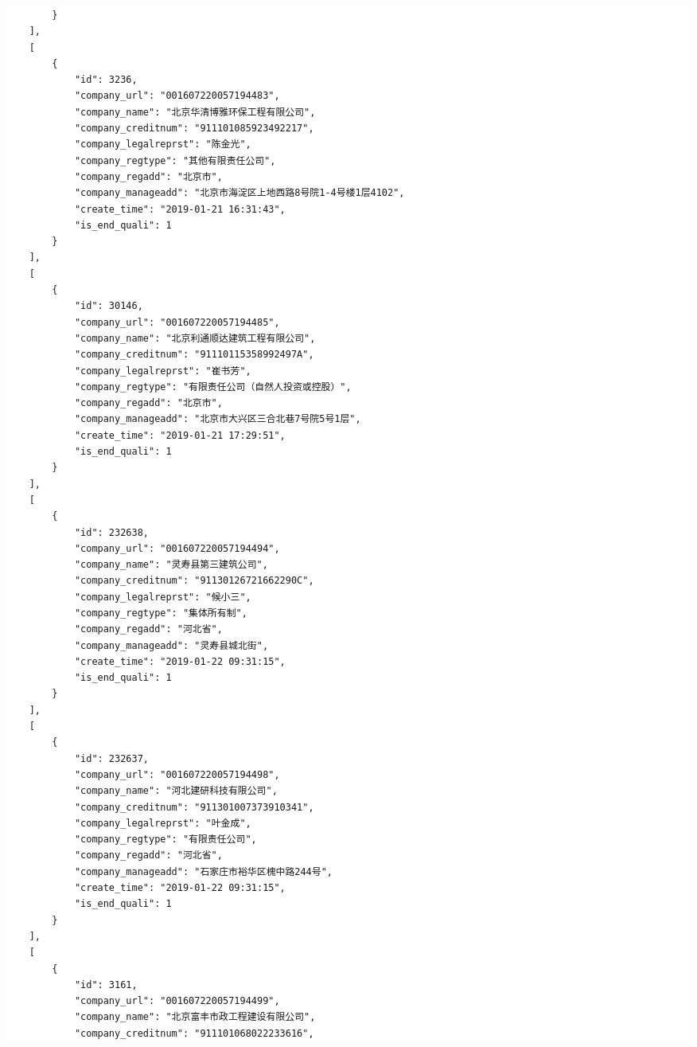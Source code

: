             }
        ],
        [
            {
                "id": 3236,
                "company_url": "001607220057194483",
                "company_name": "北京华清博雅环保工程有限公司",
                "company_creditnum": "911101085923492217",
                "company_legalreprst": "陈金光",
                "company_regtype": "其他有限责任公司",
                "company_regadd": "北京市",
                "company_manageadd": "北京市海淀区上地西路8号院1-4号楼1层4102",
                "create_time": "2019-01-21 16:31:43",
                "is_end_quali": 1
            }
        ],
        [
            {
                "id": 30146,
                "company_url": "001607220057194485",
                "company_name": "北京利通顺达建筑工程有限公司",
                "company_creditnum": "91110115358992497A",
                "company_legalreprst": "崔书芳",
                "company_regtype": "有限责任公司（自然人投资或控股）",
                "company_regadd": "北京市",
                "company_manageadd": "北京市大兴区三合北巷7号院5号1层",
                "create_time": "2019-01-21 17:29:51",
                "is_end_quali": 1
            }
        ],
        [
            {
                "id": 232638,
                "company_url": "001607220057194494",
                "company_name": "灵寿县第三建筑公司",
                "company_creditnum": "91130126721662290C",
                "company_legalreprst": "候小三",
                "company_regtype": "集体所有制",
                "company_regadd": "河北省",
                "company_manageadd": "灵寿县城北街",
                "create_time": "2019-01-22 09:31:15",
                "is_end_quali": 1
            }
        ],
        [
            {
                "id": 232637,
                "company_url": "001607220057194498",
                "company_name": "河北建研科技有限公司",
                "company_creditnum": "911301007373910341",
                "company_legalreprst": "叶金成",
                "company_regtype": "有限责任公司",
                "company_regadd": "河北省",
                "company_manageadd": "石家庄市裕华区槐中路244号",
                "create_time": "2019-01-22 09:31:15",
                "is_end_quali": 1
            }
        ],
        [
            {
                "id": 3161,
                "company_url": "001607220057194499",
                "company_name": "北京富丰市政工程建设有限公司",
                "company_creditnum": "911101068022233616",
